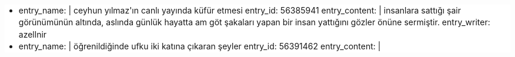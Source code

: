 - entry_name: |
    ceyhun yılmaz'ın canlı yayında küfür etmesi
  entry_id: 56385941
  entry_content: |
    insanlara sattığı şair görünümünün altında, aslında günlük hayatta am göt şakaları yapan bir insan yattığını gözler önüne sermiştir.
  entry_writer: azellnir
- entry_name: |
    öğrenildiğinde ufku iki katına çıkaran şeyler
  entry_id: 56391462
  entry_content: |